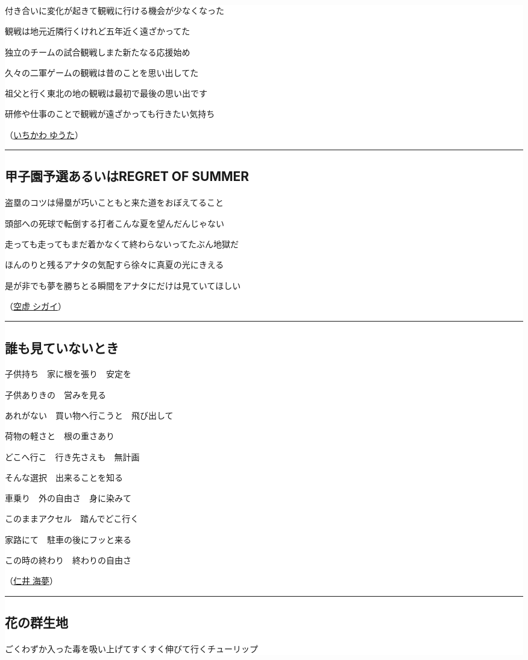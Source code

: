 付き合いに変化が起きて観戦に行ける機会が少なくなった

観戦は地元近隣行くけれど五年近く遠ざかってた

独立のチームの試合観戦しまた新たなる応援始め

久々の二軍ゲームの観戦は昔のことを思い出してた

祖父と行く東北の地の観戦は最初で最後の思い出です

研修や仕事のことで観戦が遠ざかっても行きたい気持ち

（[いちかわ ゆうた](https://x.com/ichikawa_osaka1)）

---

## 甲子園予選あるいはREGRET OF SUMMER

盗塁のコツは帰塁が巧いこともと来た道をおぼえてること

頭部への死球で転倒する打者こんな夏を望んだんじゃない

走っても走ってもまだ着かなくて終わらないってたぶん地獄だ

ほんのりと残るアナタの気配すら徐々に真夏の光にきえる

是が非でも夢を勝ちとる瞬間をアナタにだけは見ていてほしい

（[空虚 シガイ](https://x.com/36aoRu1Re4K4AbR)）

---

## 誰も見ていないとき

子供持ち　家に根を張り　安定を

子供ありきの　営みを見る

あれがない　買い物へ行こうと　飛び出して

荷物の軽さと　根の重さあり

どこへ行こ　行き先さえも　無計画

そんな選択　出来ることを知る

車乗り　外の自由さ　身に染みて

このままアクセル　踏んでどこ行く

家路にて　駐車の後にフッと来る

この時の終わり　終わりの自由さ

（[仁井 海夢](https://x.com/niiimiyu)）

---

## 花の群生地

ごくわずか入った毒を吸い上げてすくすく伸びて行くチューリップ
